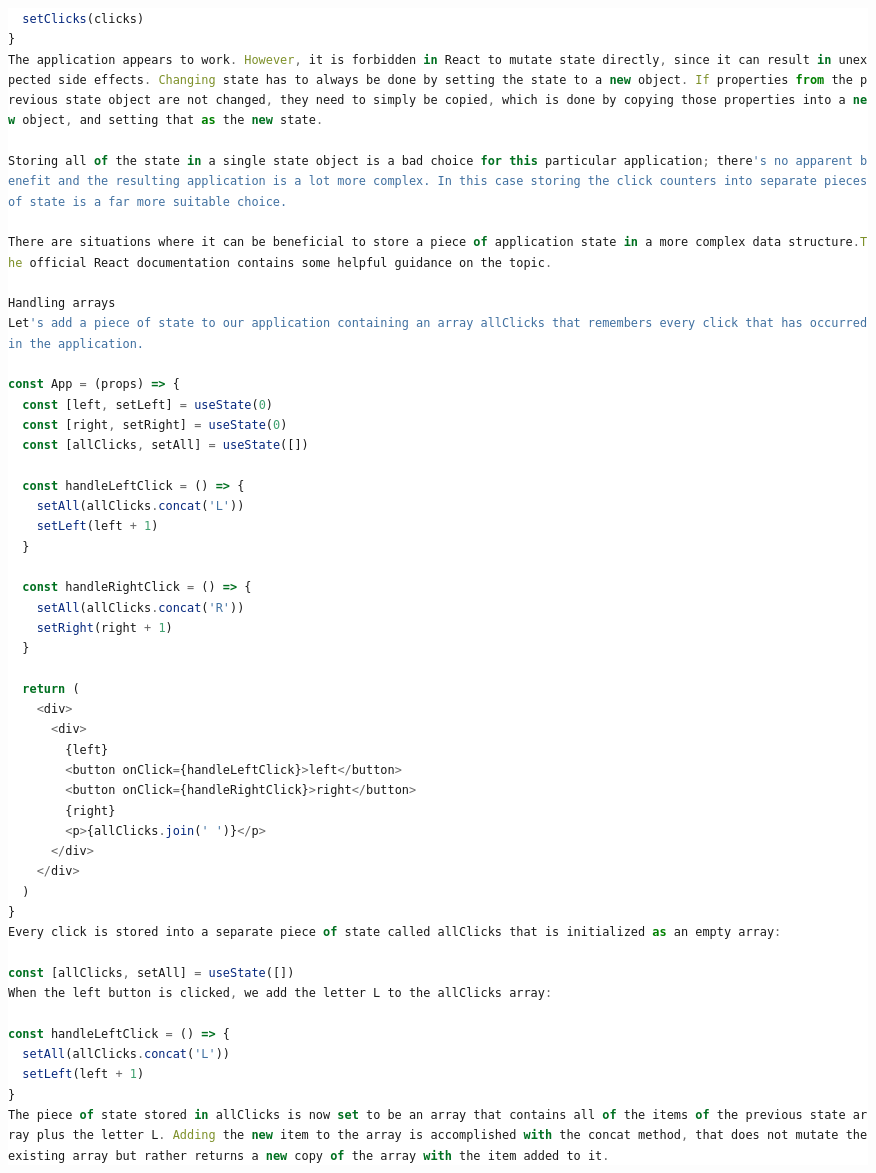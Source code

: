 ```js
  setClicks(clicks)
}
The application appears to work. However, it is forbidden in React to mutate state directly, since it can result in unexpected side effects. Changing state has to always be done by setting the state to a new object. If properties from the previous state object are not changed, they need to simply be copied, which is done by copying those properties into a new object, and setting that as the new state.

Storing all of the state in a single state object is a bad choice for this particular application; there's no apparent benefit and the resulting application is a lot more complex. In this case storing the click counters into separate pieces of state is a far more suitable choice.

There are situations where it can be beneficial to store a piece of application state in a more complex data structure.The official React documentation contains some helpful guidance on the topic.

Handling arrays
Let's add a piece of state to our application containing an array allClicks that remembers every click that has occurred in the application.

const App = (props) => {
  const [left, setLeft] = useState(0)
  const [right, setRight] = useState(0)
  const [allClicks, setAll] = useState([])

  const handleLeftClick = () => {
    setAll(allClicks.concat('L'))
    setLeft(left + 1)
  }

  const handleRightClick = () => {
    setAll(allClicks.concat('R'))
    setRight(right + 1)
  }

  return (
    <div>
      <div>
        {left}
        <button onClick={handleLeftClick}>left</button>
        <button onClick={handleRightClick}>right</button>
        {right}
        <p>{allClicks.join(' ')}</p>
      </div>
    </div>
  )
}
Every click is stored into a separate piece of state called allClicks that is initialized as an empty array:

const [allClicks, setAll] = useState([])
When the left button is clicked, we add the letter L to the allClicks array:

const handleLeftClick = () => {
  setAll(allClicks.concat('L'))
  setLeft(left + 1)
}
The piece of state stored in allClicks is now set to be an array that contains all of the items of the previous state array plus the letter L. Adding the new item to the array is accomplished with the concat method, that does not mutate the existing array but rather returns a new copy of the array with the item added to it.

```